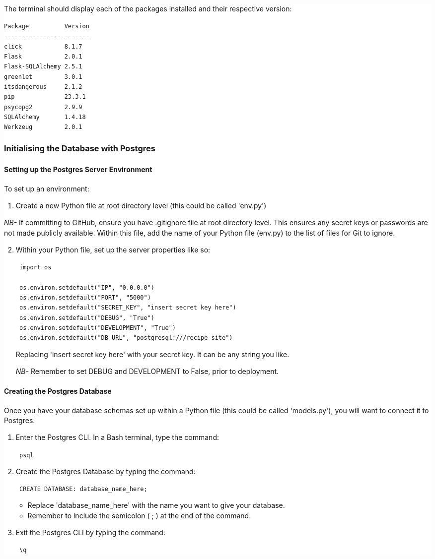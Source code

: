 The terminal should display each of the packages installed and their respective version:

    Package          Version
    ---------------- -------
    click            8.1.7
    Flask            2.0.1
    Flask-SQLAlchemy 2.5.1
    greenlet         3.0.1
    itsdangerous     2.1.2
    pip              23.3.1
    psycopg2         2.9.9
    SQLAlchemy       1.4.18
    Werkzeug         2.0.1


### Initialising the Database with Postgres

#### Setting up the Postgres Server Environment
To set up an environment:
1. Create a new Python file at root directory level (this could be called 'env.py')

*NB-* If committing to GitHub, ensure you have .gitignore file at root directory level. This ensures any secret keys or passwords are not made publicly available. Within this file, add the name of your Python file (env.py) to the list of files for Git to ignore.

2. Within your Python file, set up the server properties like so:

        import os

        os.environ.setdefault("IP", "0.0.0.0")
        os.environ.setdefault("PORT", "5000")
        os.environ.setdefault("SECRET_KEY", "insert secret key here")
        os.environ.setdefault("DEBUG", "True")
        os.environ.setdefault("DEVELOPMENT", "True")
        os.environ.setdefault("DB_URL", "postgresql:///recipe_site")

    Replacing 'insert secret key here' with your secret key. It can be any string you like.

    *NB-* Remember to set DEBUG and DEVELOPMENT to False, prior to deployment.

#### Creating the Postgres Database
Once you have your database schemas set up within a Python file (this could be called 'models.py'), you will want to connect it to Postgres.

1. Enter the Postgres CLI. In a Bash terminal, type the command:

        psql

2. Create the Postgres Database by typing the command:

        CREATE DATABASE: database_name_here;
    
    - Replace 'database_name_here' with the name you want to give your database.
    - Remember to include the semicolon ( ; ) at the end of the command.

3. Exit the Postgres CLI by typing the command:

        \q
